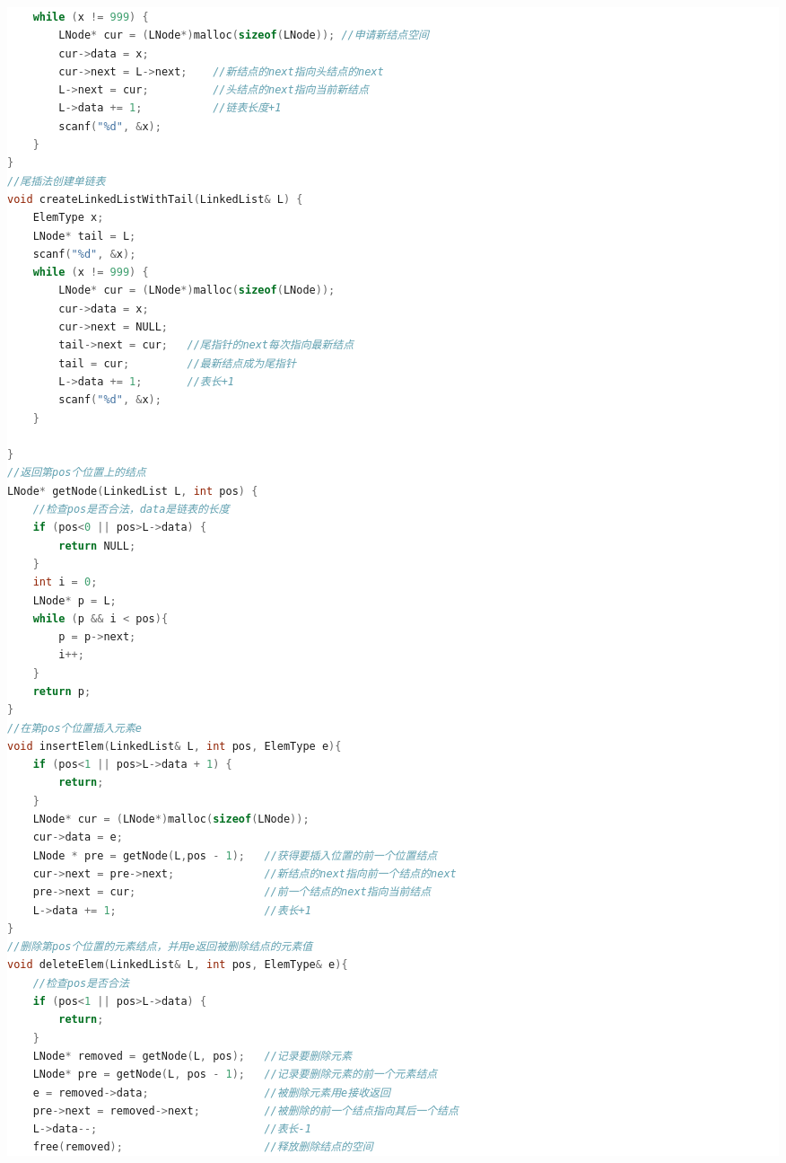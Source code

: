 ```C
	while (x != 999) {
		LNode* cur = (LNode*)malloc(sizeof(LNode));	//申请新结点空间
		cur->data = x;						
		cur->next = L->next;	//新结点的next指向头结点的next
		L->next = cur;			//头结点的next指向当前新结点
		L->data += 1;			//链表长度+1
		scanf("%d", &x);
	}
}
//尾插法创建单链表
void createLinkedListWithTail(LinkedList& L) {
	ElemType x;
	LNode* tail = L;
	scanf("%d", &x);
	while (x != 999) {
		LNode* cur = (LNode*)malloc(sizeof(LNode));
		cur->data = x;		
		cur->next = NULL;
		tail->next = cur;	//尾指针的next每次指向最新结点
		tail = cur;			//最新结点成为尾指针
		L->data += 1;		//表长+1
		scanf("%d", &x);
	}

}
//返回第pos个位置上的结点
LNode* getNode(LinkedList L, int pos) {
	//检查pos是否合法，data是链表的长度
	if (pos<0 || pos>L->data) {
		return NULL;
	}
	int i = 0;	
	LNode* p = L;
	while (p && i < pos){
		p = p->next;
		i++;
	}
	return p;
}
//在第pos个位置插入元素e
void insertElem(LinkedList& L, int pos, ElemType e){
	if (pos<1 || pos>L->data + 1) {
		return;
	}
	LNode* cur = (LNode*)malloc(sizeof(LNode));
	cur->data = e;
	LNode * pre = getNode(L,pos - 1);	//获得要插入位置的前一个位置结点
	cur->next = pre->next;				//新结点的next指向前一个结点的next
	pre->next = cur;					//前一个结点的next指向当前结点
	L->data += 1;						//表长+1
}
//删除第pos个位置的元素结点，并用e返回被删除结点的元素值
void deleteElem(LinkedList& L, int pos, ElemType& e){
    //检查pos是否合法
	if (pos<1 || pos>L->data) {
		return;
	}
	LNode* removed = getNode(L, pos);	//记录要删除元素
	LNode* pre = getNode(L, pos - 1);	//记录要删除元素的前一个元素结点
	e = removed->data;					//被删除元素用e接收返回
	pre->next = removed->next;			//被删除的前一个结点指向其后一个结点
	L->data--;							//表长-1
	free(removed);						//释放删除结点的空间
```